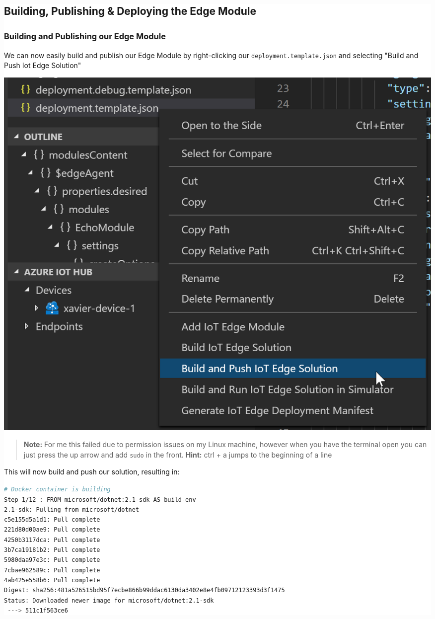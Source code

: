 ## Building, Publishing & Deploying the Edge Module

### Building and Publishing our Edge Module

We can now easily build and publish our Edge Module by right-clicking our `deployment.template.json` and selecting "Build and Push Iot Edge Solution"

![/assets/images/posts/iot-edge/iothub-echo-module-creation-4.png](/assets/images/posts/iot-edge/iothub-echo-module-creation-4.png)

> **Note:** For me this failed due to permission issues on my Linux machine, however when you have the terminal open you can just press the up arrow and add `sudo` in the front. 
> **Hint:** ctrl + a jumps to the beginning of a line

This will now build and push our solution, resulting in:

```bash
# Docker container is building
Step 1/12 : FROM microsoft/dotnet:2.1-sdk AS build-env
2.1-sdk: Pulling from microsoft/dotnet
c5e155d5a1d1: Pull complete 
221d80d00ae9: Pull complete 
4250b3117dca: Pull complete 
3b7ca19181b2: Pull complete 
5980daa97e3c: Pull complete 
7cbae962589c: Pull complete 
4ab425e558b6: Pull complete 
Digest: sha256:481a526515bd95f7ecbe866b99ddac6130da3402e8e4fb09712123393d3f1475
Status: Downloaded newer image for microsoft/dotnet:2.1-sdk
 ---> 511c1f563ce6
```